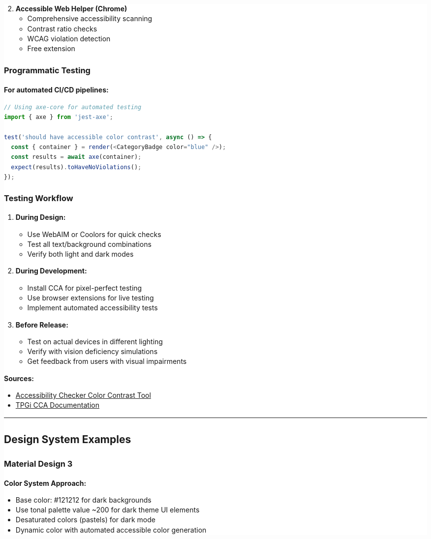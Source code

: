2. **Accessible Web Helper (Chrome)**
   - Comprehensive accessibility scanning
   - Contrast ratio checks
   - WCAG violation detection
   - Free extension

### Programmatic Testing

**For automated CI/CD pipelines:**

```javascript
// Using axe-core for automated testing
import { axe } from 'jest-axe';

test('should have accessible color contrast', async () => {
  const { container } = render(<CategoryBadge color="blue" />);
  const results = await axe(container);
  expect(results).toHaveNoViolations();
});
```

### Testing Workflow

1. **During Design:**
   - Use WebAIM or Coolors for quick checks
   - Test all text/background combinations
   - Verify both light and dark modes

2. **During Development:**
   - Install CCA for pixel-perfect testing
   - Use browser extensions for live testing
   - Implement automated accessibility tests

3. **Before Release:**
   - Test on actual devices in different lighting
   - Verify with vision deficiency simulations
   - Get feedback from users with visual impairments

**Sources:**
- [Accessibility Checker Color Contrast Tool](https://www.accessibilitychecker.org/color-contrast-checker/)
- [TPGi CCA Documentation](https://www.tpgi.com/color-contrast-checker/)

---

## Design System Examples

### Material Design 3

**Color System Approach:**
- Base color: #121212 for dark backgrounds
- Use tonal palette value ~200 for dark theme UI elements
- Desaturated colors (pastels) for dark mode
- Dynamic color with automated accessible color generation
